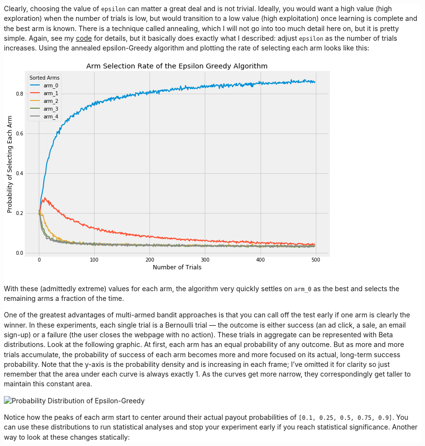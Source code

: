 
Clearly, choosing the value of `epsilon` can matter a great deal and is not trivial. Ideally, you would want a high value (high exploration) when the number of trials is low, but would transition to a low value (high exploitation) once learning is complete and the best arm is known. There is a technique called annealing, which I will not go into too much detail here on, but it is pretty simple. Again, see my [code](https://github.com/raffg/multi_armed_bandit/blob/master/algorithms/epsilon_greedy_annealing.py) for details, but it basically does exactly what I described: adjust `epsilon` as the number of trials increases. Using the annealed epsilon-Greedy algorithm and plotting the rate of selecting each arm looks like this:

![Arm Selection Rate of Epsilon Greedy](images/epsilon-greedy_arm_selection.png)

With these (admittedly extreme) values for each arm, the algorithm very quickly settles on `arm_0` as the best and selects the remaining arms a fraction of the time.

One of the greatest advantages of multi-armed bandit approaches is that you can call off the test early if one arm is clearly the winner. In these experiments, each single trial is a Bernoulli trial — the outcome is either success (an ad click, a sale, an email sign-up) or a failure (the user closes the webpage with no action). These trials in aggregate can be represented with Beta distributions. Look at the following graphic. At first, each arm has an equal probability of any outcome. But as more and more trials accumulate, the probability of success of each arm becomes more and more focused on its actual, long-term success probability. Note that the y-axis is the probability density and is increasing in each frame; I’ve omitted it for clarity so just remember that the area under each curve is always exactly 1. As the curves get more narrow, they correspondingly get taller to maintain this constant area.

![Probability Distribution of Epsilon-Greedy](gifs/comparison_epsilon_greedy.gif)

Notice how the peaks of each arm start to center around their actual payout probabilities of `[0.1, 0.25, 0.5, 0.75, 0.9]`. You can use these distributions to run statistical analyses and stop your experiment early if you reach statistical significance. Another way to look at these changes statically:
